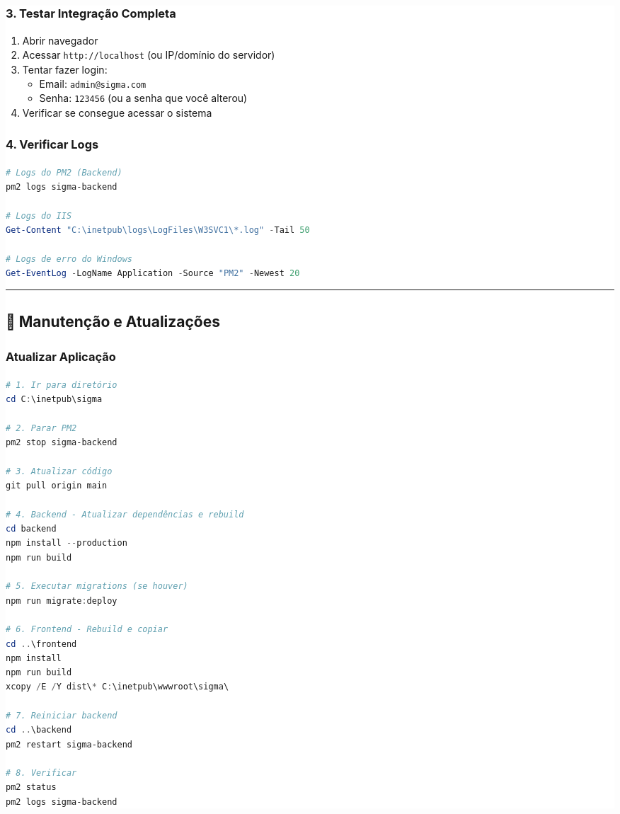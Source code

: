 ### 3. Testar Integração Completa

1. Abrir navegador
2. Acessar `http://localhost` (ou IP/domínio do servidor)
3. Tentar fazer login:
   - Email: `admin@sigma.com`
   - Senha: `123456` (ou a senha que você alterou)
4. Verificar se consegue acessar o sistema

### 4. Verificar Logs

```powershell
# Logs do PM2 (Backend)
pm2 logs sigma-backend

# Logs do IIS
Get-Content "C:\inetpub\logs\LogFiles\W3SVC1\*.log" -Tail 50

# Logs de erro do Windows
Get-EventLog -LogName Application -Source "PM2" -Newest 20
```

---

## 🔄 Manutenção e Atualizações

### Atualizar Aplicação

```powershell
# 1. Ir para diretório
cd C:\inetpub\sigma

# 2. Parar PM2
pm2 stop sigma-backend

# 3. Atualizar código
git pull origin main

# 4. Backend - Atualizar dependências e rebuild
cd backend
npm install --production
npm run build

# 5. Executar migrations (se houver)
npm run migrate:deploy

# 6. Frontend - Rebuild e copiar
cd ..\frontend
npm install
npm run build
xcopy /E /Y dist\* C:\inetpub\wwwroot\sigma\

# 7. Reiniciar backend
cd ..\backend
pm2 restart sigma-backend

# 8. Verificar
pm2 status
pm2 logs sigma-backend
```
